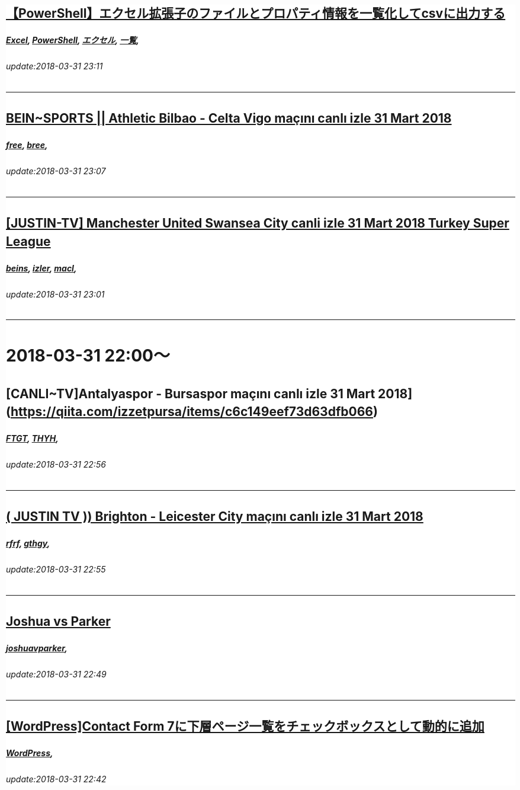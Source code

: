 ## [【PowerShell】エクセル拡張子のファイルとプロパティ情報を一覧化してcsvに出力する](https://qiita.com/atusify/items/32b6a0995f62205c6d02)
##### [Excel](https://qiita.com/tags/Excel), [PowerShell](https://qiita.com/tags/PowerShell), [エクセル](https://qiita.com/tags/エクセル), [一覧](https://qiita.com/tags/一覧), 
###### update:2018-03-31 23:11
---
## [BEIN~SPORTS || Athletic Bilbao - Celta Vigo maçını canlı izle 31 Mart 2018](https://qiita.com/izzetpursa/items/607dcb449a87df13804b)
##### [free](https://qiita.com/tags/free), [bree](https://qiita.com/tags/bree), 
###### update:2018-03-31 23:07
---
## [[JUSTIN-TV] Manchester United Swansea City canli izle 31 Mart 2018 Turkey Super League](https://qiita.com/izzetpursa/items/0fed5557892c78c246f0)
##### [beins](https://qiita.com/tags/beins), [izler](https://qiita.com/tags/izler), [macl](https://qiita.com/tags/macl), 
###### update:2018-03-31 23:01
---




# 2018-03-31 22:00～
## [CANLI~TV]Antalyaspor - Bursaspor maçını canlı izle 31 Mart 2018](https://qiita.com/izzetpursa/items/c6c149eef73d63dfb066)
##### [FTGT](https://qiita.com/tags/FTGT), [THYH](https://qiita.com/tags/THYH), 
###### update:2018-03-31 22:56
---
## [( JUSTIN TV )) Brighton - Leicester City maçını canlı izle 31 Mart 2018](https://qiita.com/izzetpursa/items/8213922dafa2638b4742)
##### [rfrf](https://qiita.com/tags/rfrf), [gthgy](https://qiita.com/tags/gthgy), 
###### update:2018-03-31 22:55
---
## [Joshua vs Parker](https://qiita.com/sahabhasanf/items/5f495efcf5cc7cc66828)
##### [joshuavparker](https://qiita.com/tags/joshuavparker), 
###### update:2018-03-31 22:49
---
## [[WordPress]Contact Form 7に下層ページ一覧をチェックボックスとして動的に追加](https://qiita.com/noqua/items/42522f12ccbf65238ea1)
##### [WordPress](https://qiita.com/tags/WordPress), 
###### update:2018-03-31 22:42